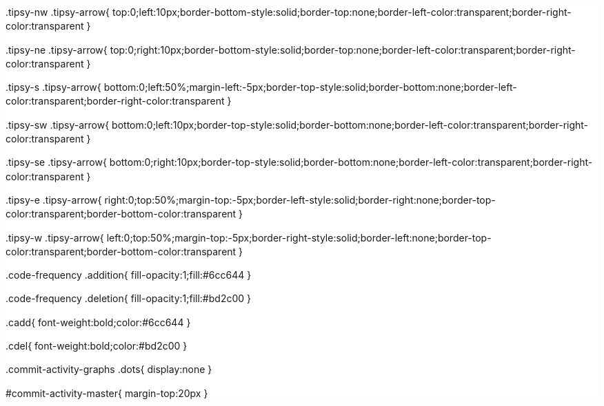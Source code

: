 .tipsy-nw .tipsy-arrow{
top:0;left:10px;border-bottom-style:solid;border-top:none;border-left-color:transparent;border-right-color:transparent
}

.tipsy-ne .tipsy-arrow{
top:0;right:10px;border-bottom-style:solid;border-top:none;border-left-color:transparent;border-right-color:transparent
}

.tipsy-s .tipsy-arrow{
bottom:0;left:50%;margin-left:-5px;border-top-style:solid;border-bottom:none;border-left-color:transparent;border-right-color:transparent
}

.tipsy-sw .tipsy-arrow{
bottom:0;left:10px;border-top-style:solid;border-bottom:none;border-left-color:transparent;border-right-color:transparent
}

.tipsy-se .tipsy-arrow{
bottom:0;right:10px;border-top-style:solid;border-bottom:none;border-left-color:transparent;border-right-color:transparent
}

.tipsy-e .tipsy-arrow{
right:0;top:50%;margin-top:-5px;border-left-style:solid;border-right:none;border-top-color:transparent;border-bottom-color:transparent
}

.tipsy-w .tipsy-arrow{
left:0;top:50%;margin-top:-5px;border-right-style:solid;border-left:none;border-top-color:transparent;border-bottom-color:transparent
}

.code-frequency .addition{
fill-opacity:1;fill:#6cc644
}

.code-frequency .deletion{
fill-opacity:1;fill:#bd2c00
}

.cadd{
font-weight:bold;color:#6cc644
}

.cdel{
font-weight:bold;color:#bd2c00
}

.commit-activity-graphs .dots{
display:none
}

#commit-activity-master{
margin-top:20px
}
